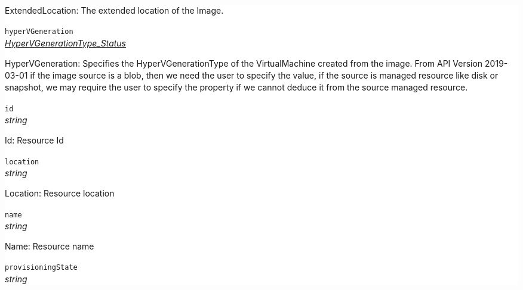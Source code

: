 <td>
<p>ExtendedLocation: The extended location of the Image.</p>
</td>
</tr>
<tr>
<td>
<code>hyperVGeneration</code><br/>
<em>
<a href="#compute.azure.com/v1alpha1api20210701.HyperVGenerationType_Status">
HyperVGenerationType_Status
</a>
</em>
</td>
<td>
<p>HyperVGeneration: Specifies the HyperVGenerationType of the VirtualMachine created from the image. From API Version
2019-03-01 if the image source is a blob, then we need the user to specify the value, if the source is managed resource
like disk or snapshot, we may require the user to specify the property if we cannot deduce it from the source managed
resource.</p>
</td>
</tr>
<tr>
<td>
<code>id</code><br/>
<em>
string
</em>
</td>
<td>
<p>Id: Resource Id</p>
</td>
</tr>
<tr>
<td>
<code>location</code><br/>
<em>
string
</em>
</td>
<td>
<p>Location: Resource location</p>
</td>
</tr>
<tr>
<td>
<code>name</code><br/>
<em>
string
</em>
</td>
<td>
<p>Name: Resource name</p>
</td>
</tr>
<tr>
<td>
<code>provisioningState</code><br/>
<em>
string
</em>
</td>
<td>